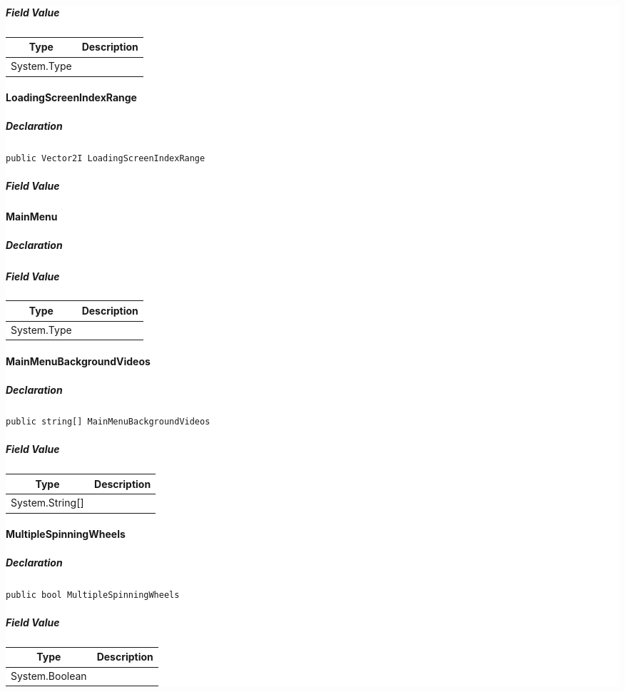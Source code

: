 ##### Field Value

| Type | Description |
| --- | --- |
| System.Type |     |

#### [](#Sandbox_Game_MyGUISettings_LoadingScreenIndexRange)LoadingScreenIndexRange

##### Declaration

```
public Vector2I LoadingScreenIndexRange
```

##### Field Value

#### [](#Sandbox_Game_MyGUISettings_MainMenu)MainMenu

##### Declaration

##### Field Value

| Type | Description |
| --- | --- |
| System.Type |     |

#### [](#Sandbox_Game_MyGUISettings_MainMenuBackgroundVideos)MainMenuBackgroundVideos

##### Declaration

```
public string[] MainMenuBackgroundVideos
```

##### Field Value

| Type | Description |
| --- | --- |
| System.String\[\] |     |

#### [](#Sandbox_Game_MyGUISettings_MultipleSpinningWheels)MultipleSpinningWheels

##### Declaration

```
public bool MultipleSpinningWheels
```

##### Field Value

| Type | Description |
| --- | --- |
| System.Boolean |     |
